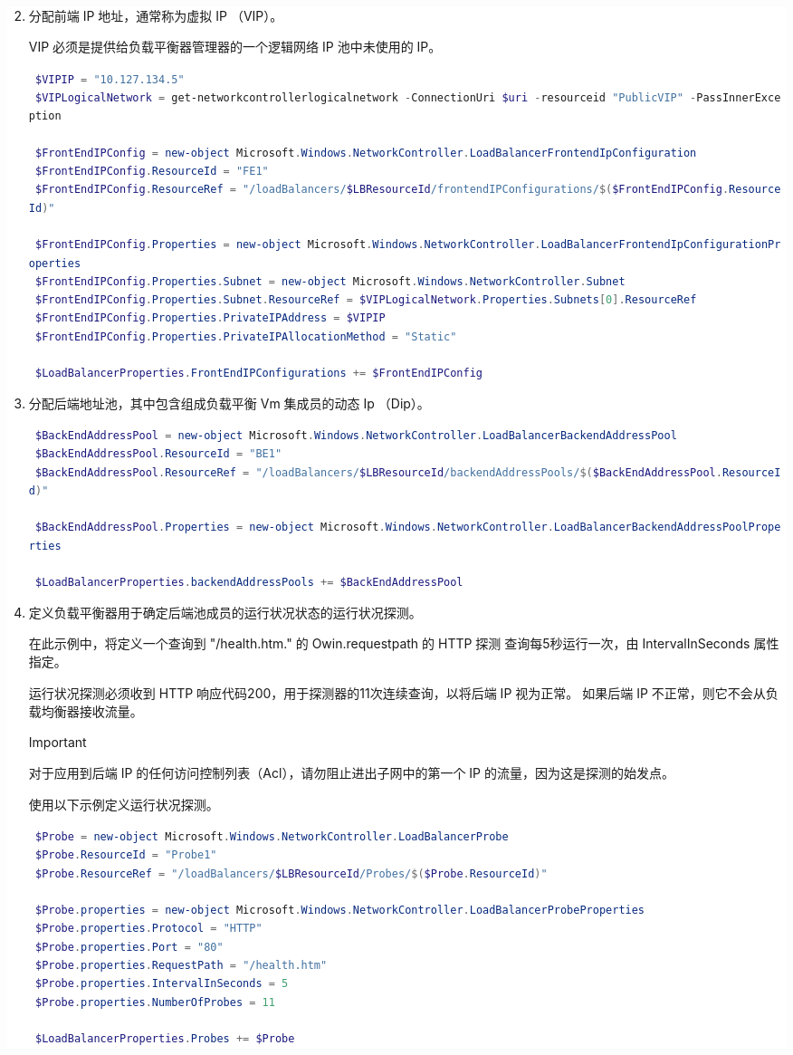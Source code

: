 2. 分配前端 IP 地址，通常称为虚拟 IP （VIP）。<p>VIP 必须是提供给负载平衡器管理器的一个逻辑网络 IP 池中未使用的 IP。 

   ```PowerShell
    $VIPIP = "10.127.134.5"
    $VIPLogicalNetwork = get-networkcontrollerlogicalnetwork -ConnectionUri $uri -resourceid "PublicVIP" -PassInnerException
    
    $FrontEndIPConfig = new-object Microsoft.Windows.NetworkController.LoadBalancerFrontendIpConfiguration
    $FrontEndIPConfig.ResourceId = "FE1"
    $FrontEndIPConfig.ResourceRef = "/loadBalancers/$LBResourceId/frontendIPConfigurations/$($FrontEndIPConfig.ResourceId)"

    $FrontEndIPConfig.Properties = new-object Microsoft.Windows.NetworkController.LoadBalancerFrontendIpConfigurationProperties
    $FrontEndIPConfig.Properties.Subnet = new-object Microsoft.Windows.NetworkController.Subnet
    $FrontEndIPConfig.Properties.Subnet.ResourceRef = $VIPLogicalNetwork.Properties.Subnets[0].ResourceRef
    $FrontEndIPConfig.Properties.PrivateIPAddress = $VIPIP
    $FrontEndIPConfig.Properties.PrivateIPAllocationMethod = "Static"
      
    $LoadBalancerProperties.FrontEndIPConfigurations += $FrontEndIPConfig
   ```

3. 分配后端地址池，其中包含组成负载平衡 Vm 集成员的动态 Ip （Dip）。 

   ```PowerShell 
    $BackEndAddressPool = new-object Microsoft.Windows.NetworkController.LoadBalancerBackendAddressPool
    $BackEndAddressPool.ResourceId = "BE1"
    $BackEndAddressPool.ResourceRef = "/loadBalancers/$LBResourceId/backendAddressPools/$($BackEndAddressPool.ResourceId)"

    $BackEndAddressPool.Properties = new-object Microsoft.Windows.NetworkController.LoadBalancerBackendAddressPoolProperties

    $LoadBalancerProperties.backendAddressPools += $BackEndAddressPool
   ```

4. 定义负载平衡器用于确定后端池成员的运行状况状态的运行状况探测。<p>在此示例中，将定义一个查询到 "/health.htm." 的 Owin.requestpath 的 HTTP 探测  查询每5秒运行一次，由 IntervalInSeconds 属性指定。<p>运行状况探测必须收到 HTTP 响应代码200，用于探测器的11次连续查询，以将后端 IP 视为正常。 如果后端 IP 不正常，则它不会从负载均衡器接收流量。

   >[!IMPORTANT]
   >对于应用到后端 IP 的任何访问控制列表（Acl），请勿阻止进出子网中的第一个 IP 的流量，因为这是探测的始发点。

   使用以下示例定义运行状况探测。

   ```PowerShell
    $Probe = new-object Microsoft.Windows.NetworkController.LoadBalancerProbe
    $Probe.ResourceId = "Probe1"
    $Probe.ResourceRef = "/loadBalancers/$LBResourceId/Probes/$($Probe.ResourceId)"

    $Probe.properties = new-object Microsoft.Windows.NetworkController.LoadBalancerProbeProperties
    $Probe.properties.Protocol = "HTTP"
    $Probe.properties.Port = "80"
    $Probe.properties.RequestPath = "/health.htm"
    $Probe.properties.IntervalInSeconds = 5
    $Probe.properties.NumberOfProbes = 11

    $LoadBalancerProperties.Probes += $Probe
   ```
